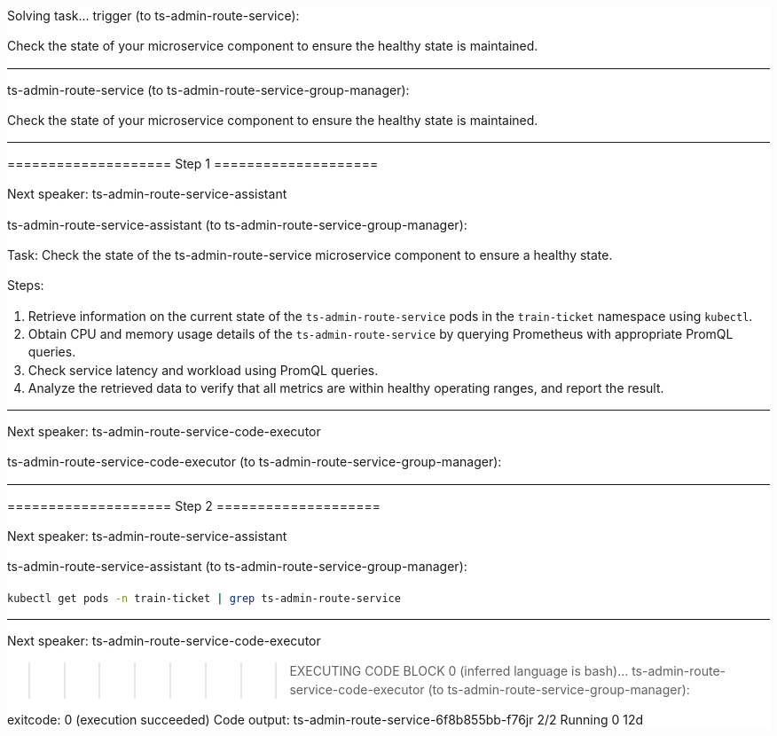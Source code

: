 Solving task...
trigger (to ts-admin-route-service):

Check the state of your microservice component to ensure the healthy state is maintained.

--------------------------------------------------------------------------------
ts-admin-route-service (to ts-admin-route-service-group-manager):

Check the state of your microservice component to ensure the healthy state is maintained.

--------------------------------------------------------------------------------
==================== Step 1 ====================

Next speaker: ts-admin-route-service-assistant

ts-admin-route-service-assistant (to ts-admin-route-service-group-manager):

Task: Check the state of the ts-admin-route-service microservice component to ensure a healthy state.

Steps:
1. Retrieve information on the current state of the `ts-admin-route-service` pods in the `train-ticket` namespace using `kubectl`.
2. Obtain CPU and memory usage details of the `ts-admin-route-service` by querying Prometheus with appropriate PromQL queries.
3. Check service latency and workload using PromQL queries.
4. Analyze the retrieved data to verify that all metrics are within healthy operating ranges, and report the result.

--------------------------------------------------------------------------------

Next speaker: ts-admin-route-service-code-executor

ts-admin-route-service-code-executor (to ts-admin-route-service-group-manager):



--------------------------------------------------------------------------------
==================== Step 2 ====================

Next speaker: ts-admin-route-service-assistant

ts-admin-route-service-assistant (to ts-admin-route-service-group-manager):

```bash
kubectl get pods -n train-ticket | grep ts-admin-route-service
```

--------------------------------------------------------------------------------

Next speaker: ts-admin-route-service-code-executor


>>>>>>>> EXECUTING CODE BLOCK 0 (inferred language is bash)...
ts-admin-route-service-code-executor (to ts-admin-route-service-group-manager):

exitcode: 0 (execution succeeded)
Code output: 
ts-admin-route-service-6f8b855bb-f76jr          2/2     Running   0              12d

